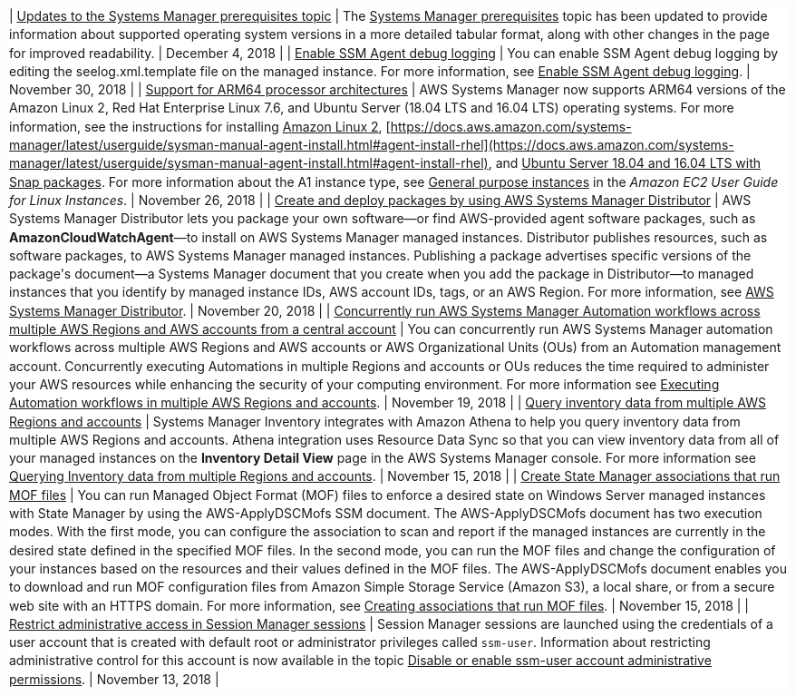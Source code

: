 | [Updates to the Systems Manager prerequisites topic](#systems-manager-release-history) | The [Systems Manager prerequisites](https://docs.aws.amazon.com/systems-manager/latest/userguide/systems-manager-prereqs.html) topic has been updated to provide information about supported operating system versions in a more detailed tabular format, along with other changes in the page for improved readability\. | December 4, 2018 | 
| [Enable SSM Agent debug logging](#systems-manager-release-history) | You can enable SSM Agent debug logging by editing the seelog\.xml\.template file on the managed instance\. For more information, see [Enable SSM Agent debug logging](https://docs.aws.amazon.com/systems-manager/latest/userguide/systems-manager-ssm-agent-debug-log-files.html)\.  | November 30, 2018 | 
| [Support for ARM64 processor architectures](#systems-manager-release-history) | AWS Systems Manager now supports ARM64 versions of the Amazon Linux 2, Red Hat Enterprise Linux 7\.6, and Ubuntu Server \(18\.04 LTS and 16\.04 LTS\) operating systems\. For more information, see the instructions for installing [Amazon Linux 2](https://docs.aws.amazon.com/systems-manager/latest/userguide/sysman-manual-agent-install.html#agent-install-al), [https://docs.aws.amazon.com/systems-manager/latest/userguide/sysman-manual-agent-install.html#agent-install-rhel](https://docs.aws.amazon.com/systems-manager/latest/userguide/sysman-manual-agent-install.html#agent-install-rhel), and [Ubuntu Server 18\.04 and 16\.04 LTS with Snap packages](https://docs.aws.amazon.com/systems-manager/latest/userguide/sysman-manual-agent-install.html#agent-install-ubuntu-snap)\. For more information about the A1 instance type, see [General purpose instances](https://docs.aws.amazon.com/AWSEC2/latest/UserGuide/general-purpose-instances.html) in the *Amazon EC2 User Guide for Linux Instances*\. | November 26, 2018 | 
| [Create and deploy packages by using AWS Systems Manager Distributor](#systems-manager-release-history) | AWS Systems Manager Distributor lets you package your own software—or find AWS\-provided agent software packages, such as **AmazonCloudWatchAgent**—to install on AWS Systems Manager managed instances\. Distributor publishes resources, such as software packages, to AWS Systems Manager managed instances\. Publishing a package advertises specific versions of the package's document—a Systems Manager document that you create when you add the package in Distributor—to managed instances that you identify by managed instance IDs, AWS account IDs, tags, or an AWS Region\. For more information, see [AWS Systems Manager Distributor](https://docs.aws.amazon.com/systems-manager/latest/userguide/distributor.html)\. | November 20, 2018 | 
| [Concurrently run AWS Systems Manager Automation workflows across multiple AWS Regions and AWS accounts from a central account](#systems-manager-release-history) | You can concurrently run AWS Systems Manager automation workflows across multiple AWS Regions and AWS accounts or AWS Organizational Units \(OUs\) from an Automation management account\. Concurrently executing Automations in multiple Regions and accounts or OUs reduces the time required to administer your AWS resources while enhancing the security of your computing environment\. For more information see [Executing Automation workflows in multiple AWS Regions and accounts](https://docs.aws.amazon.com/systems-manager/latest/userguide/systems-manager-automation-multiple-accounts-and-regions.html)\. | November 19, 2018 | 
| [Query inventory data from multiple AWS Regions and accounts](#systems-manager-release-history) | Systems Manager Inventory integrates with Amazon Athena to help you query inventory data from multiple AWS Regions and accounts\. Athena integration uses Resource Data Sync so that you can view inventory data from all of your managed instances on the **Inventory Detail View** page in the AWS Systems Manager console\. For more information see [Querying Inventory data from multiple Regions and accounts](https://docs.aws.amazon.com/systems-manager/latest/userguide/systems-manager-inventory-query.html)\. | November 15, 2018 | 
| [Create State Manager associations that run MOF files](#systems-manager-release-history) | You can run Managed Object Format \(MOF\) files to enforce a desired state on Windows Server managed instances with State Manager by using the AWS\-ApplyDSCMofs SSM document\. The AWS\-ApplyDSCMofs document has two execution modes\. With the first mode, you can configure the association to scan and report if the managed instances are currently in the desired state defined in the specified MOF files\. In the second mode, you can run the MOF files and change the configuration of your instances based on the resources and their values defined in the MOF files\. The AWS\-ApplyDSCMofs document enables you to download and run MOF configuration files from Amazon Simple Storage Service \(Amazon S3\), a local share, or from a secure web site with an HTTPS domain\. For more information, see [Creating associations that run MOF files](https://docs.aws.amazon.com/systems-manager/latest/userguide/sysman-state-mof-files.html)\.  | November 15, 2018 | 
| [Restrict administrative access in Session Manager sessions](#systems-manager-release-history) | Session Manager sessions are launched using the credentials of a user account that is created with default root or administrator privileges called `ssm-user`\. Information about restricting administrative control for this account is now available in the topic [Disable or enable ssm\-user account administrative permissions](https://docs.aws.amazon.com/systems-manager/latest/userguide/session-manager-getting-started-ssm-user-permissions.html)\. | November 13, 2018 | 
